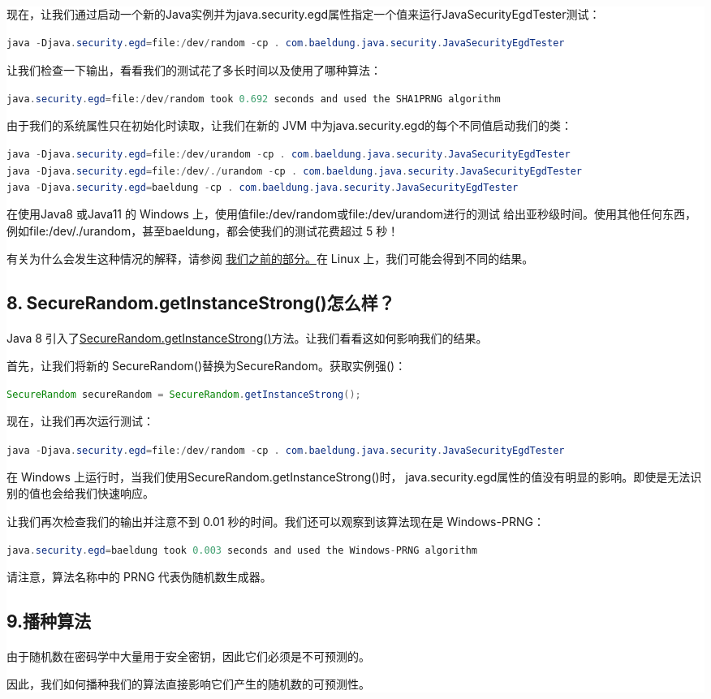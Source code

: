 现在，让我们通过启动一个新的Java实例并为java.security.egd属性指定一个值来运行JavaSecurityEgdTester测试：

```java
java -Djava.security.egd=file:/dev/random -cp . com.baeldung.java.security.JavaSecurityEgdTester
```

让我们检查一下输出，看看我们的测试花了多长时间以及使用了哪种算法：

```java
java.security.egd=file:/dev/random took 0.692 seconds and used the SHA1PRNG algorithm
```

由于我们的系统属性只在初始化时读取，让我们在新的 JVM 中为java.security.egd的每个不同值启动我们的类：

```java
java -Djava.security.egd=file:/dev/urandom -cp . com.baeldung.java.security.JavaSecurityEgdTester
java -Djava.security.egd=file:/dev/./urandom -cp . com.baeldung.java.security.JavaSecurityEgdTester
java -Djava.security.egd=baeldung -cp . com.baeldung.java.security.JavaSecurityEgdTester

```

在使用Java8 或Java11 的 Windows 上，使用值file:/dev/random或file:/dev/urandom进行的测试 给出亚秒级时间。使用其他任何东西，例如file:/dev/./urandom，甚至baeldung，都会使我们的测试花费超过 5 秒！

有关为什么会发生这种情况的解释，请参阅 [我们之前的部分。](https://www.baeldung.com/java-security-egd#initializationDelay)在 Linux 上，我们可能会得到不同的结果。

## 8. SecureRandom.getInstanceStrong()怎么样？

Java 8 引入了[SecureRandom.getInstanceStrong()](https://docs.oracle.com/en/java/javase/11/docs/api/java.base/java/security/SecureRandom.html#getInstanceStrong())方法。让我们看看这如何影响我们的结果。

首先，让我们将新的 SecureRandom()替换为SecureRandom。获取实例强()：

```java
SecureRandom secureRandom = SecureRandom.getInstanceStrong();
```

现在，让我们再次运行测试：

```java
java -Djava.security.egd=file:/dev/random -cp . com.baeldung.java.security.JavaSecurityEgdTester
```

在 Windows 上运行时，当我们使用SecureRandom.getInstanceStrong()时， java.security.egd属性的值没有明显的影响。即使是无法识别的值也会给我们快速响应。

让我们再次检查我们的输出并注意不到 0.01 秒的时间。我们还可以观察到该算法现在是 Windows-PRNG：

```java
java.security.egd=baeldung took 0.003 seconds and used the Windows-PRNG algorithm
```

请注意，算法名称中的 PRNG 代表伪随机数生成器。

## 9.播种算法

由于随机数在密码学中大量用于安全密钥，因此它们必须是不可预测的。

因此，我们如何播种我们的算法直接影响它们产生的随机数的可预测性。
